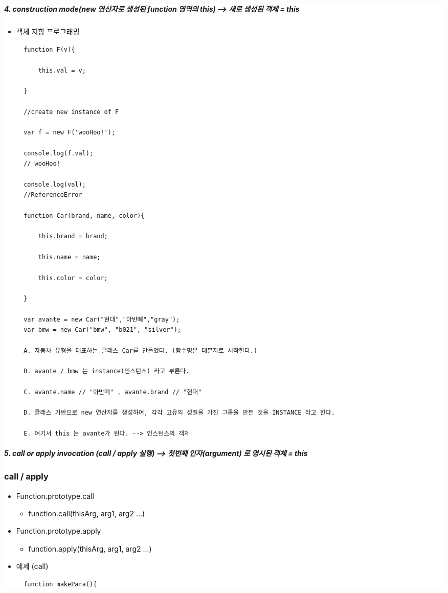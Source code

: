        
                
##### 4. construction mode(new 연산자로 생성된 function 영역의 this) --> 새로 생성된 객체 = this

- 객체 지향 프로그래밍

        function F(v){
        
            this.val = v;
            
        }
        
        //create new instance of F
        
        var f = new F('wooHoo!');
        
        console.log(f.val); 
        // wooHoo!
        
        console.log(val);
        //ReferenceError

        function Car(brand, name, color){
        
            this.brand = brand;
            
            this.name = name;
            
            this.color = color;
            
        }
        
        var avante = new Car("현대","아반뗴","gray");
        var bmw = new Car("bmw", "b021", "silver");
        
        A. 자동차 유형을 대표하는 클래스 Car를 만들었다. (함수명은 대문자로 시작한다.)
        
        B. avante / bmw 는 instance(인스턴스) 라고 부른다. 
        
        C. avante.name // "아반뗴" , avante.brand // "현대"
        
        D. 클래스 기반으로 new 연산자를 생성하여, 각각 고유의 성질을 가진 그룹을 만든 것을 INSTANCE 라고 한다.
        
        E. 여기서 this 는 avante가 된다. --> 인스턴스의 객체
            
            
##### 5. call or apply invocation (call / apply 실행) --> 첫번째 인자(argument) 로 명시된 객체 = this

### call / apply 

- Function.prototype.call

    - function.call(thisArg, arg1, arg2 ...)
    
- Function.prototype.apply

    - function.apply(thisArg, arg1, arg2 ...)


- 예제 (call)

        function makePara(){
        
